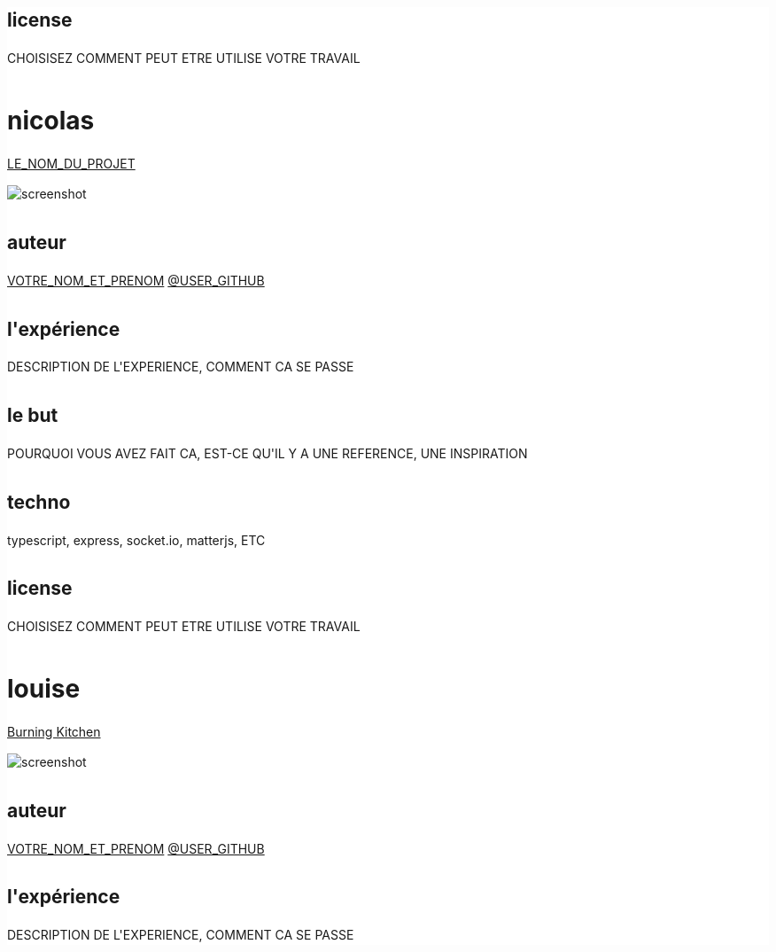 ## license

CHOISISEZ COMMENT PEUT ETRE UTILISE VOTRE TRAVAIL



# nicolas



[LE_NOM_DU_PROJET](https://LE_LIEN_VERS_PAGE_GITHUB_README_OU_DEMO_EN_LIGNE)

![screenshot](screenshots/_METTEZ_VOTRE_FICHIER_ICI.gif)

## auteur

[VOTRE_NOM_ET_PRENOM](SITE_WEB_TWITTER_OU_NIMPORTE) [@USER_GITHUB](https://github.com/USER_GITHUB)

## l'expérience

DESCRIPTION DE L'EXPERIENCE, COMMENT CA SE PASSE

## le but

POURQUOI VOUS AVEZ FAIT CA, EST-CE QU'IL Y A UNE REFERENCE, UNE INSPIRATION

## techno

typescript, express, socket.io, matterjs, ETC

## license

CHOISISEZ COMMENT PEUT ETRE UTILISE VOTRE TRAVAIL



# louise



[Burning Kitchen](https://LE_LIEN_VERS_PAGE_GITHUB_README_OU_DEMO_EN_LIGNE)

![screenshot](screenshots/_METTEZ_VOTRE_FICHIER_ICI.gif)

## auteur

[VOTRE_NOM_ET_PRENOM](SITE_WEB_TWITTER_OU_NIMPORTE) [@USER_GITHUB](https://github.com/USER_GITHUB)

## l'expérience

DESCRIPTION DE L'EXPERIENCE, COMMENT CA SE PASSE
